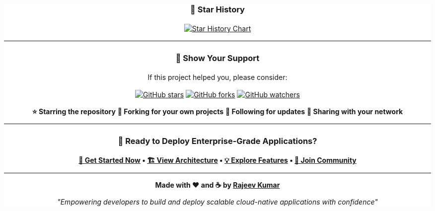 
<div align="center">

### 🌟 Star History

[![Star History Chart](https://api.star-history.com/svg?repos=elonerajeev/3-Tier-App-K8s-Deployment&type=Date)](https://star-history.com/#elonerajeev/3-Tier-App-K8s-Deployment&Date)

---

### 💖 Show Your Support

If this project helped you, please consider:

[![GitHub stars](https://img.shields.io/github/stars/elonerajeev/3-Tier-App-K8s-Deployment?style=social)](https://github.com/elonerajeev/3-Tier-App-K8s-Deployment/stargazers)
[![GitHub forks](https://img.shields.io/github/forks/elonerajeev/3-Tier-App-K8s-Deployment?style=social)](https://github.com/elonerajeev/3-Tier-App-K8s-Deployment/network/members)
[![GitHub watchers](https://img.shields.io/github/watchers/elonerajeev/3-Tier-App-K8s-Deployment?style=social)](https://github.com/elonerajeev/3-Tier-App-K8s-Deployment/watchers)

**⭐ Starring the repository**
**🍴 Forking for your own projects**
**👥 Following for updates**
**💬 Sharing with your network**

---

### 🚀 Ready to Deploy Enterprise-Grade Applications?

**[🎯 Get Started Now](#-quick-start) • [🏗️ View Architecture](#️-architecture) • [💡 Explore Features](#-key-features) • [🤝 Join Community](#-contributing)**

---

**Made with ❤️ and ☕ by [Rajeev Kumar](https://rajeevxportfolio.netlify.app)**

_"Empowering developers to build and deploy scalable cloud-native applications with confidence"_

</div>
